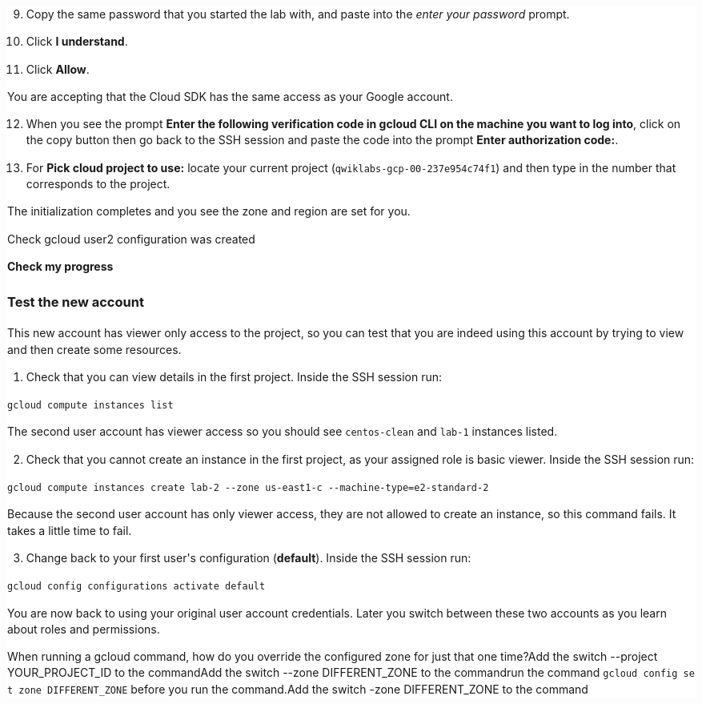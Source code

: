 9. Copy the same password that you started the lab with, and paste into the *enter your password* prompt.
    
10. Click **I understand**.
    
11. Click **Allow**.
    

You are accepting that the Cloud SDK has the same access as your Google account.

12. When you see the prompt **Enter the following verification code in gcloud CLI on the machine you want to log into**, click on the copy button then go back to the SSH session and paste the code into the prompt **Enter authorization code:**.
    
13. For **Pick cloud project to use:** locate your current project (`qwiklabs-gcp-00-237e954c74f1`) and then type in the number that corresponds to the project.
    

The initialization completes and you see the zone and region are set for you.

Check gcloud user2 configuration was created

**Check my progress**

### Test the new account

This new account has viewer only access to the project, so you can test that you are indeed using this account by trying to view and then create some resources.

1. Check that you can view details in the first project. Inside the SSH session run:
    

```apache
gcloud compute instances list
```

The second user account has viewer access so you should see `centos-clean` and `lab-1` instances listed.

2. Check that you cannot create an instance in the first project, as your assigned role is basic viewer. Inside the SSH session run:
    

```apache
gcloud compute instances create lab-2 --zone us-east1-c --machine-type=e2-standard-2
```

Because the second user account has only viewer access, they are not allowed to create an instance, so this command fails. It takes a little time to fail.

3. Change back to your first user's configuration (**default**). Inside the SSH session run:
    

```apache
gcloud config configurations activate default
```

You are now back to using your original user account credentials. Later you switch between these two accounts as you learn about roles and permissions.

When running a gcloud command, how do you override the configured zone for just that one time?Add the switch --project YOUR\_PROJECT\_ID to the commandAdd the switch --zone DIFFERENT\_ZONE to the commandrun the command `gcloud config set zone DIFFERENT_ZONE` before you run the command.Add the switch -zone DIFFERENT\_ZONE to the command
